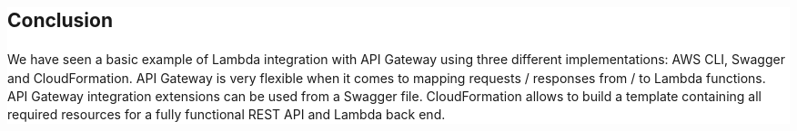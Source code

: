 ## Conclusion

We have seen a basic example of Lambda integration with API Gateway using three different implementations: AWS CLI, Swagger and CloudFormation. API Gateway is very flexible when it comes to mapping requests / responses from / to Lambda functions. API Gateway integration extensions can be used from a Swagger file. CloudFormation allows to build a template containing all required resources for a fully functional REST API and Lambda back end.